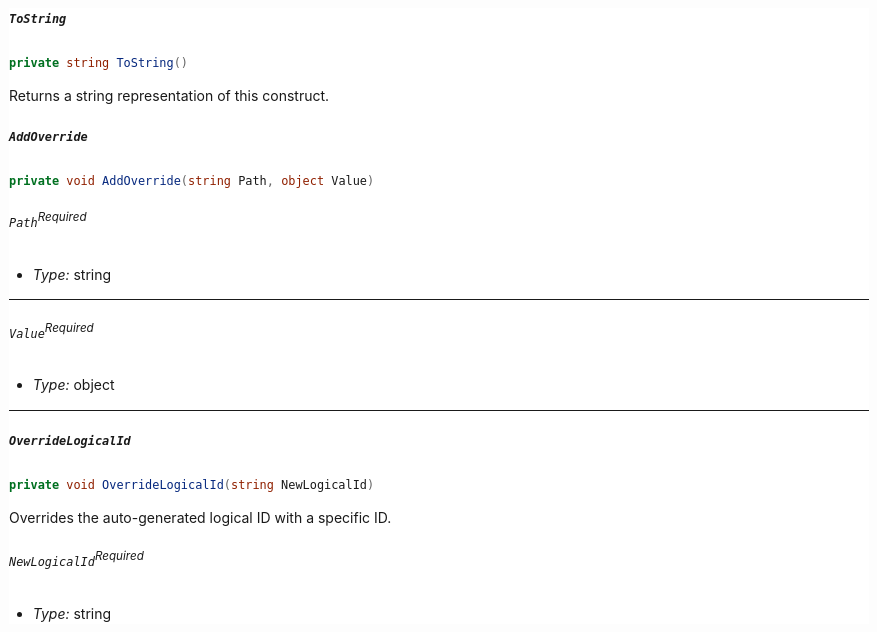 
##### `ToString` <a name="ToString" id="rhizo-co-terraform-provider-oci.dataOciCapacityManagementNamespaceOccOverviews.DataOciCapacityManagementNamespaceOccOverviews.toString"></a>

```csharp
private string ToString()
```

Returns a string representation of this construct.

##### `AddOverride` <a name="AddOverride" id="rhizo-co-terraform-provider-oci.dataOciCapacityManagementNamespaceOccOverviews.DataOciCapacityManagementNamespaceOccOverviews.addOverride"></a>

```csharp
private void AddOverride(string Path, object Value)
```

###### `Path`<sup>Required</sup> <a name="Path" id="rhizo-co-terraform-provider-oci.dataOciCapacityManagementNamespaceOccOverviews.DataOciCapacityManagementNamespaceOccOverviews.addOverride.parameter.path"></a>

- *Type:* string

---

###### `Value`<sup>Required</sup> <a name="Value" id="rhizo-co-terraform-provider-oci.dataOciCapacityManagementNamespaceOccOverviews.DataOciCapacityManagementNamespaceOccOverviews.addOverride.parameter.value"></a>

- *Type:* object

---

##### `OverrideLogicalId` <a name="OverrideLogicalId" id="rhizo-co-terraform-provider-oci.dataOciCapacityManagementNamespaceOccOverviews.DataOciCapacityManagementNamespaceOccOverviews.overrideLogicalId"></a>

```csharp
private void OverrideLogicalId(string NewLogicalId)
```

Overrides the auto-generated logical ID with a specific ID.

###### `NewLogicalId`<sup>Required</sup> <a name="NewLogicalId" id="rhizo-co-terraform-provider-oci.dataOciCapacityManagementNamespaceOccOverviews.DataOciCapacityManagementNamespaceOccOverviews.overrideLogicalId.parameter.newLogicalId"></a>

- *Type:* string
